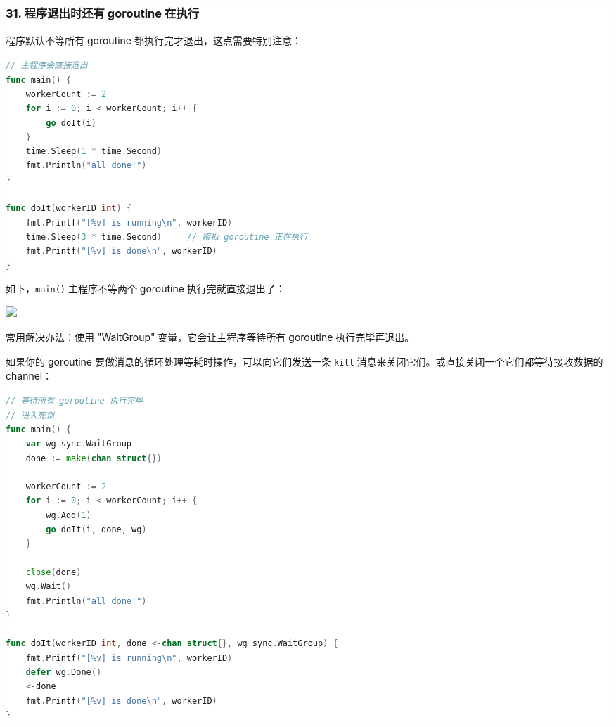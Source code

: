 

### 31. 程序退出时还有 goroutine 在执行

程序默认不等所有 goroutine 都执行完才退出，这点需要特别注意：

```go
// 主程序会直接退出
func main() {
	workerCount := 2
	for i := 0; i < workerCount; i++ {
		go doIt(i)
	}
	time.Sleep(1 * time.Second)
	fmt.Println("all done!")
}

func doIt(workerID int) {
	fmt.Printf("[%v] is running\n", workerID)
	time.Sleep(3 * time.Second)		// 模拟 goroutine 正在执行 
	fmt.Printf("[%v] is done\n", workerID)
}
```

如下，`main()` 主程序不等两个 goroutine 执行完就直接退出了：

 ![](http://p2j5s8fmr.bkt.clouddn.com/goroutine-exits.png)

常用解决办法：使用 "WaitGroup"  变量，它会让主程序等待所有 goroutine 执行完毕再退出。

如果你的 goroutine 要做消息的循环处理等耗时操作，可以向它们发送一条 `kill` 消息来关闭它们。或直接关闭一个它们都等待接收数据的 channel：

```go
// 等待所有 goroutine 执行完毕
// 进入死锁
func main() {
	var wg sync.WaitGroup
	done := make(chan struct{})

	workerCount := 2
	for i := 0; i < workerCount; i++ {
		wg.Add(1)
		go doIt(i, done, wg)
	}

	close(done)
	wg.Wait()
	fmt.Println("all done!")
}

func doIt(workerID int, done <-chan struct{}, wg sync.WaitGroup) {
	fmt.Printf("[%v] is running\n", workerID)
	defer wg.Done()
	<-done
	fmt.Printf("[%v] is done\n", workerID)
}
```

